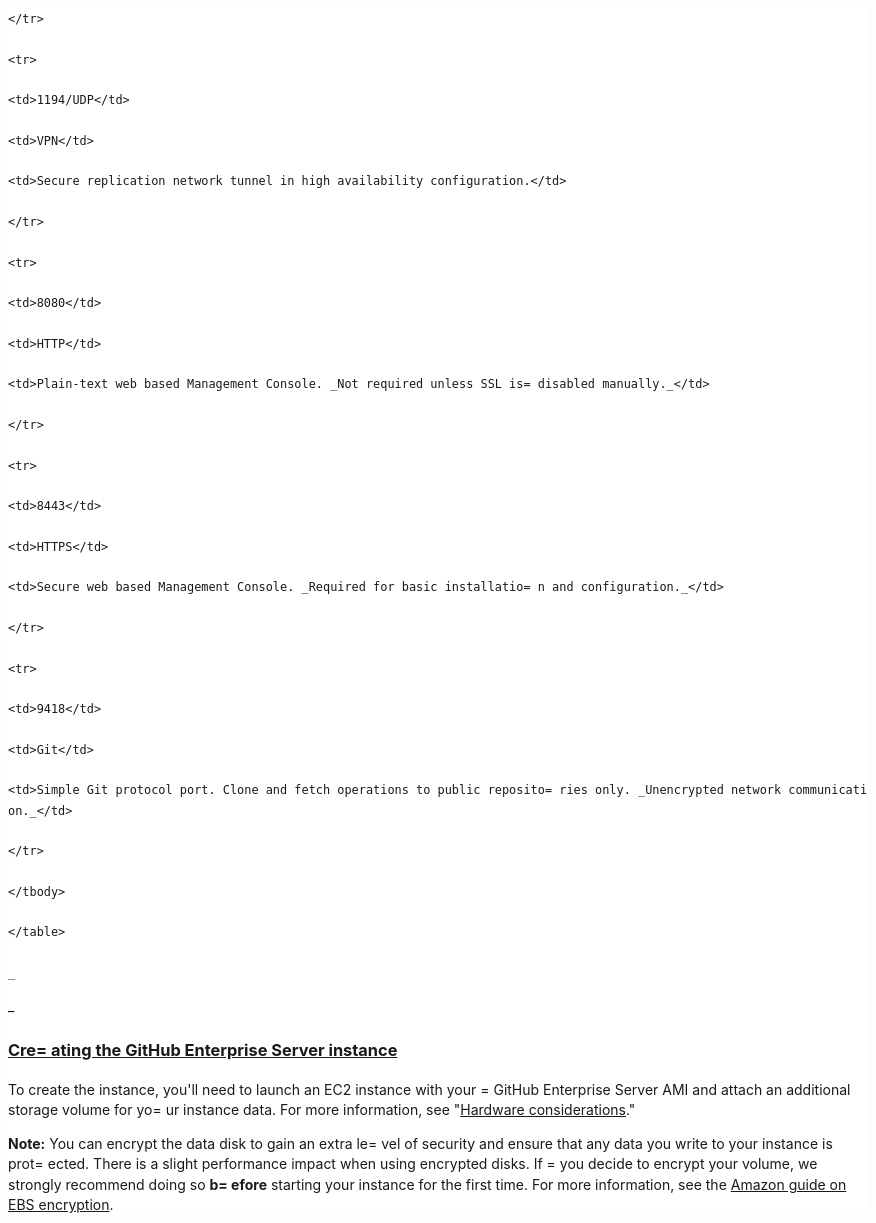     </tr>

    <tr>

    <td>1194/UDP</td>

    <td>VPN</td>

    <td>Secure replication network tunnel in high availability configuration.</td>

    </tr>

    <tr>

    <td>8080</td>

    <td>HTTP</td>

    <td>Plain-text web based Management Console. _Not required unless SSL is= disabled manually._</td>

    </tr>

    <tr>

    <td>8443</td>

    <td>HTTPS</td>

    <td>Secure web based Management Console. _Required for basic installatio= n and configuration._</td>

    </tr>

    <tr>

    <td>9418</td>

    <td>Git</td>

    <td>Simple Git protocol port. Clone and fetch operations to public reposito= ries only. _Unencrypted network communication._</td>

    </tr>

    </tbody>

    </table>

    _

_

### [Cre= ating the GitHub Enterprise Server instance](3D"https:=)

To create the instance, you'll need to launch an EC2 instance with your = GitHub Enterprise Server AMI and attach an additional storage volume for yo= ur instance data. For more information, see "[Hardware considerations](3D"https://help.github=)."

<div class="3D&quot;extended-markdown" note="" border="" rounded-1="" mb-4="" p-3="" border-blue="bg-blue-light" f5"="">

**Note:** You can encrypt the data disk to gain an extra le= vel of security and ensure that any data you write to your instance is prot= ected. There is a slight performance impact when using encrypted disks. If = you decide to encrypt your volume, we strongly recommend doing so **b= efore** starting your instance for the first time. For more information, see the [Amazon guide on EBS encryption](3D"http://docs.aws.amazon.com/AWSEC2/=).

